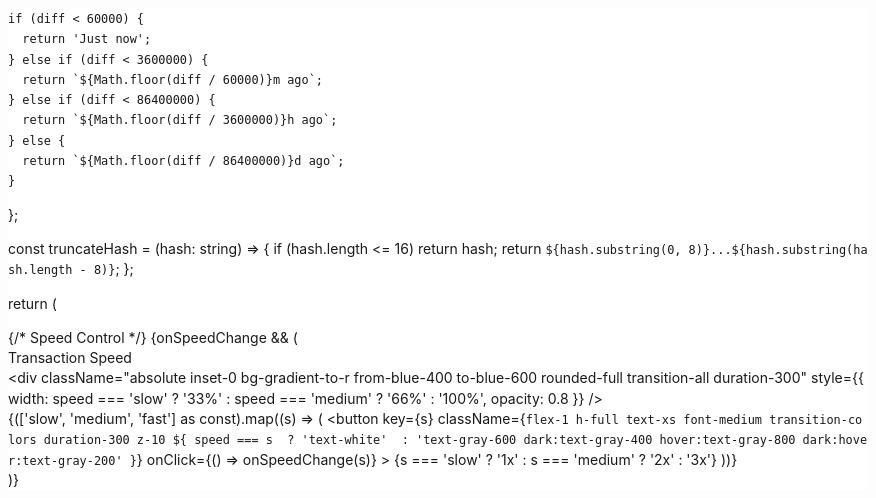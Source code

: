     if (diff < 60000) {
      return 'Just now';
    } else if (diff < 3600000) {
      return `${Math.floor(diff / 60000)}m ago`;
    } else if (diff < 86400000) {
      return `${Math.floor(diff / 3600000)}h ago`;
    } else {
      return `${Math.floor(diff / 86400000)}d ago`;
    }
  };

  const truncateHash = (hash: string) => {
    if (hash.length <= 16) return hash;
    return `${hash.substring(0, 8)}...${hash.substring(hash.length - 8)}`;
  };

  return (
    <div className="space-y-4">
      {/* Speed Control */}
      {onSpeedChange && (
        <div className="mb-4 mt-1">
          <div className="flex items-center justify-between">
            <div className="text-sm text-gray-500 dark:text-gray-400 flex items-center">
              <Zap className="h-4 w-4 mr-1" />
              <span>Transaction Speed</span>
            </div>
            <div className="relative h-6 w-[120px] bg-gray-200 dark:bg-gray-700 rounded-full overflow-hidden">
              <div 
                className="absolute inset-0 bg-gradient-to-r from-blue-400 to-blue-600 rounded-full transition-all duration-300"
                style={{ 
                  width: speed === 'slow' ? '33%' : speed === 'medium' ? '66%' : '100%',
                  opacity: 0.8
                }}
              />
              <div className="absolute inset-0 flex">
                {(['slow', 'medium', 'fast'] as const).map((s) => (
                  <button
                    key={s}
                    className={`flex-1 h-full text-xs font-medium transition-colors duration-300 z-10 ${
                      speed === s 
                        ? 'text-white' 
                        : 'text-gray-600 dark:text-gray-400 hover:text-gray-800 dark:hover:text-gray-200'
                    }`}
                    onClick={() => onSpeedChange(s)}
                  >
                    {s === 'slow' ? '1x' : s === 'medium' ? '2x' : '3x'}
                  </button>
                ))}
              </div>
            </div>
          </div>
        </div>
      )}
